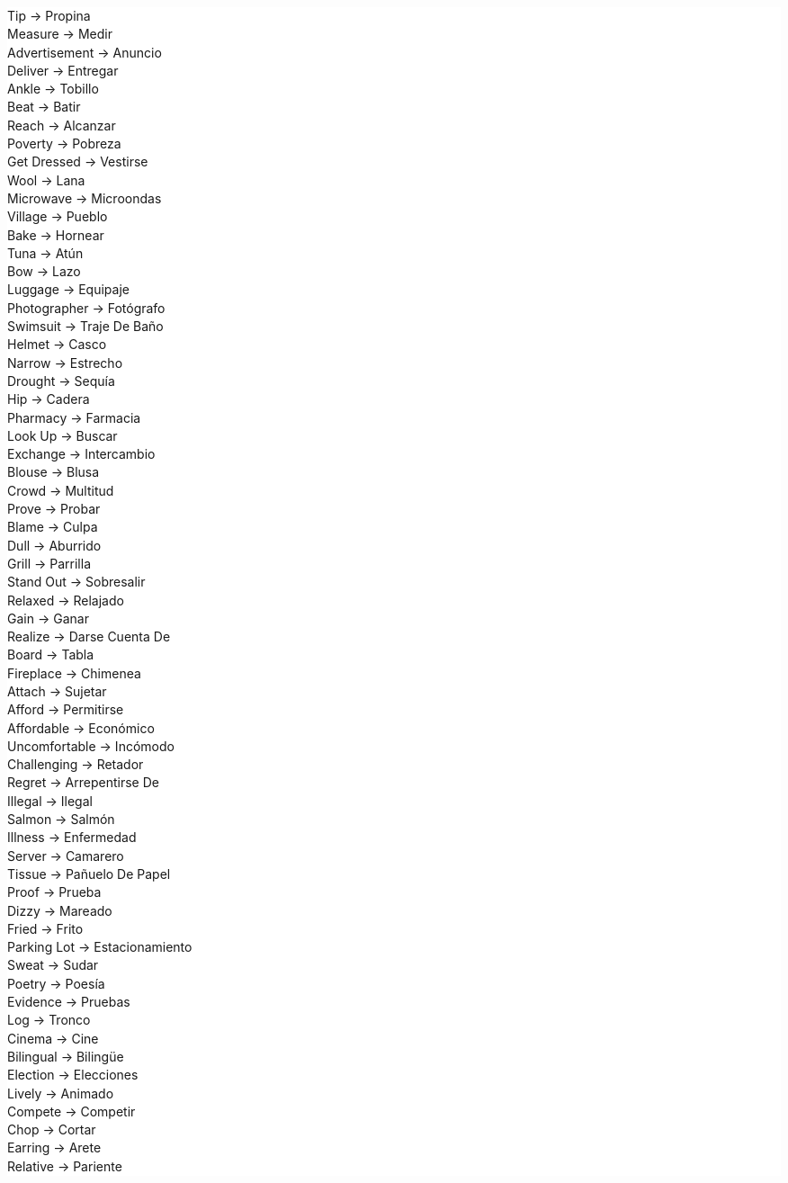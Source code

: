 Tip -> Propina  
Measure -> Medir  
Advertisement -> Anuncio  
Deliver -> Entregar  
Ankle -> Tobillo  
Beat -> Batir  
Reach -> Alcanzar  
Poverty -> Pobreza  
Get Dressed -> Vestirse  
Wool -> Lana  
Microwave -> Microondas  
Village -> Pueblo  
Bake -> Hornear  
Tuna -> Atún  
Bow -> Lazo  
Luggage -> Equipaje  
Photographer -> Fotógrafo  
Swimsuit -> Traje De Baño  
Helmet -> Casco  
Narrow -> Estrecho  
Drought -> Sequía  
Hip -> Cadera  
Pharmacy -> Farmacia  
Look Up -> Buscar  
Exchange -> Intercambio  
Blouse -> Blusa  
Crowd -> Multitud  
Prove -> Probar  
Blame -> Culpa  
Dull -> Aburrido  
Grill -> Parrilla  
Stand Out -> Sobresalir  
Relaxed -> Relajado  
Gain  -> Ganar  
Realize  -> Darse Cuenta De  
Board -> Tabla  
Fireplace -> Chimenea  
Attach -> Sujetar  
Afford -> Permitirse  
Affordable -> Económico  
Uncomfortable -> Incómodo  
Challenging -> Retador  
Regret -> Arrepentirse De  
Illegal -> Ilegal  
Salmon -> Salmón  
Illness -> Enfermedad  
Server -> Camarero  
Tissue -> Pañuelo De Papel  
Proof -> Prueba  
Dizzy -> Mareado  
Fried -> Frito  
Parking Lot -> Estacionamiento  
Sweat -> Sudar  
Poetry -> Poesía  
Evidence -> Pruebas  
Log -> Tronco  
Cinema -> Cine  
Bilingual -> Bilingüe  
Election -> Elecciones  
Lively -> Animado  
Compete -> Competir  
Chop -> Cortar  
Earring -> Arete  
Relative -> Pariente  